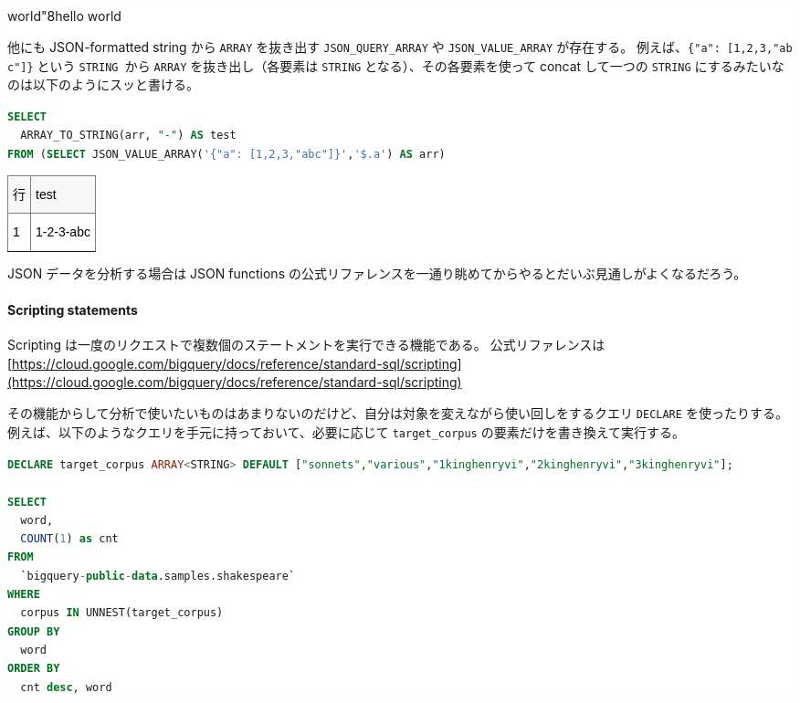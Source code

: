 world"</span></td></tr><tr><td style="background-color:#FFF;border-color:black;border-style:solid;border-width:1px;color:rgba(0, 0, 0, 0.99);font-family:Arial, sans-serif;font-size:14px;overflow:hidden;padding:10px 5px;text-align:left;vertical-align:top;word-break:normal"><span style="font-weight:inherit;font-style:inherit;color:rgba(0, 0, 0, 0.99)">8</span></td><td style="background-color:#FFF;border-color:black;border-style:solid;border-width:1px;color:rgba(0, 0, 0, 0.99);font-family:Arial, sans-serif;font-size:14px;overflow:hidden;padding:10px 5px;text-align:left;vertical-align:top;word-break:normal"><span style="font-weight:inherit;font-style:inherit">hello world</span></td></tr></tbody></table>
</center>

他にも JSON-formatted string から `ARRAY` を抜き出す `JSON_QUERY_ARRAY` や `JSON_VALUE_ARRAY` が存在する。
例えば、`{"a": [1,2,3,"abc"]}` という `STRING `から `ARRAY` を抜き出し（各要素は `STRING` となる）、その各要素を使って concat して一つの `STRING` にするみたいなのは以下のようにスッと書ける。

```sql
SELECT
  ARRAY_TO_STRING(arr, "-") AS test
FROM (SELECT JSON_VALUE_ARRAY('{"a": [1,2,3,"abc"]}','$.a') AS arr)
```

<center>
<table style="border-collapse:collapse;border-spacing:0" class="tg"><thead><tr><th style="background-color:#F7F7F7;border-color:inherit;border-style:solid;border-width:1px;color:rgba(0, 0, 0, 0.99);font-family:Arial, sans-serif;font-size:14px;font-weight:normal;overflow:hidden;padding:10px 5px;text-align:left;vertical-align:middle;word-break:normal"><span style="font-weight:400;font-style:inherit;color:rgba(0, 0, 0, 0.99);background-color:#F7F7F7">行</span></th><th style="background-color:#F7F7F7;border-color:inherit;border-style:solid;border-width:1px;color:rgba(0, 0, 0, 0.99);font-family:Arial, sans-serif;font-size:14px;font-weight:normal;overflow:hidden;padding:10px 5px;text-align:left;vertical-align:middle;word-break:normal"><span style="font-weight:400;font-style:inherit;color:rgba(0, 0, 0, 0.99);background-color:#F7F7F7">test</span></th></tr></thead><tbody><tr><td style="background-color:#FFF;border-color:inherit;border-style:solid;border-width:1px;color:rgba(0, 0, 0, 0.99);font-family:Arial, sans-serif;font-size:14px;overflow:hidden;padding:10px 5px;text-align:left;vertical-align:top;word-break:normal"><span style="font-weight:inherit;font-style:inherit;color:rgba(0, 0, 0, 0.99)">1</span></td><td style="background-color:#FFF;border-color:inherit;border-style:solid;border-width:1px;color:rgba(0, 0, 0, 0.99);font-family:Arial, sans-serif;font-size:14px;overflow:hidden;padding:10px 5px;text-align:left;vertical-align:top;word-break:normal"><span style="font-weight:inherit;font-style:inherit">1-2-3-abc</span></td></tr></tbody></table>
</center>

JSON データを分析する場合は JSON functions の公式リファレンスを一通り眺めてからやるとだいぶ見通しがよくなるだろう。

#### Scripting statements
Scripting は一度のリクエストで複数個のステートメントを実行できる機能である。
公式リファレンスは [https://cloud.google.com/bigquery/docs/reference/standard-sql/scripting](https://cloud.google.com/bigquery/docs/reference/standard-sql/scripting)

その機能からして分析で使いたいものはあまりないのだけど、自分は対象を変えながら使い回しをするクエリ `DECLARE` を使ったりする。
例えば、以下のようなクエリを手元に持っておいて、必要に応じて `target_corpus` の要素だけを書き換えて実行する。

```sql
DECLARE target_corpus ARRAY<STRING> DEFAULT ["sonnets","various","1kinghenryvi","2kinghenryvi","3kinghenryvi"];

SELECT
  word,
  COUNT(1) as cnt
FROM
  `bigquery-public-data.samples.shakespeare`
WHERE 
  corpus IN UNNEST(target_corpus)
GROUP BY 
  word
ORDER BY
  cnt desc, word
```
